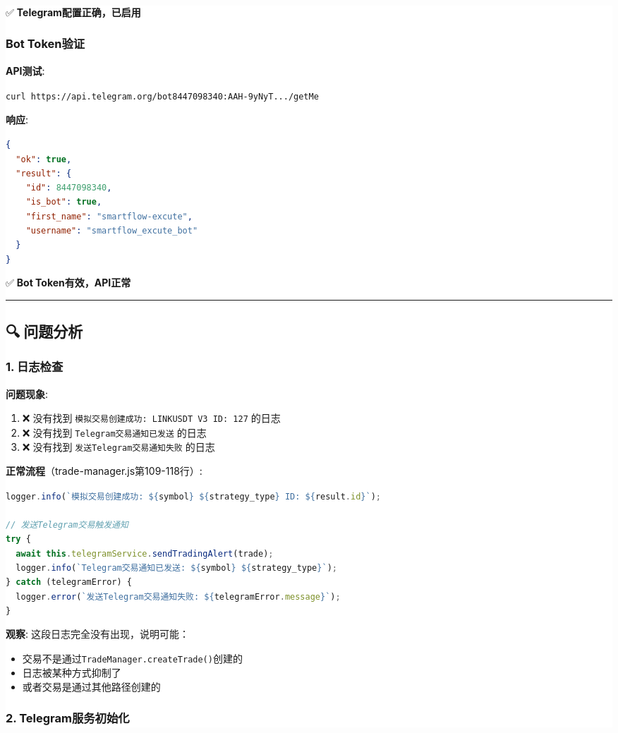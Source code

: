 ✅ **Telegram配置正确，已启用**

### Bot Token验证

**API测试**:
```bash
curl https://api.telegram.org/bot8447098340:AAH-9yNyT.../getMe
```

**响应**:
```json
{
  "ok": true,
  "result": {
    "id": 8447098340,
    "is_bot": true,
    "first_name": "smartflow-excute",
    "username": "smartflow_excute_bot"
  }
}
```

✅ **Bot Token有效，API正常**

---

## 🔍 问题分析

### 1. 日志检查

**问题现象**:
1. ❌ 没有找到 `模拟交易创建成功: LINKUSDT V3 ID: 127` 的日志
2. ❌ 没有找到 `Telegram交易通知已发送` 的日志
3. ❌ 没有找到 `发送Telegram交易通知失败` 的日志

**正常流程**（trade-manager.js第109-118行）:
```javascript
logger.info(`模拟交易创建成功: ${symbol} ${strategy_type} ID: ${result.id}`);

// 发送Telegram交易触发通知
try {
  await this.telegramService.sendTradingAlert(trade);
  logger.info(`Telegram交易通知已发送: ${symbol} ${strategy_type}`);
} catch (telegramError) {
  logger.error(`发送Telegram交易通知失败: ${telegramError.message}`);
}
```

**观察**: 这段日志完全没有出现，说明可能：
- 交易不是通过`TradeManager.createTrade()`创建的
- 日志被某种方式抑制了
- 或者交易是通过其他路径创建的

### 2. Telegram服务初始化
